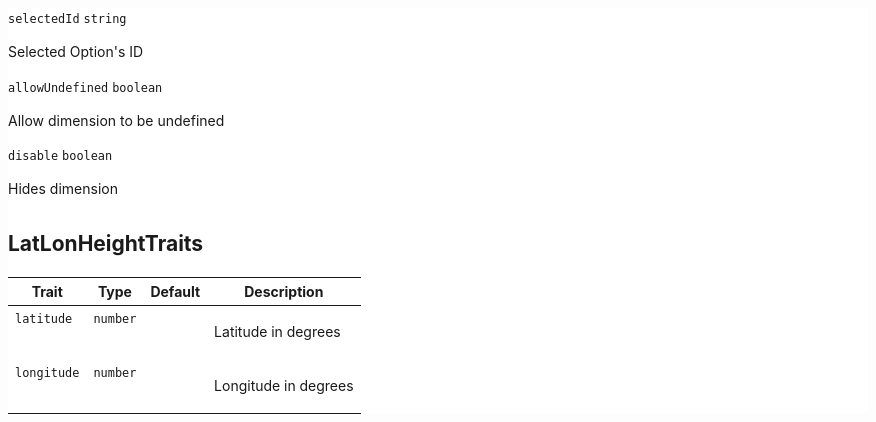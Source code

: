<tr>
  <td><code>selectedId</code></td>
  <td><code>string</code></td>
  <td></td>
  <td><p>Selected Option's ID</p>
</td>
</tr>

<tr>
  <td><code>allowUndefined</code></td>
  <td><code>boolean</code></td>
  <td></td>
  <td><p>Allow dimension to be undefined</p>
</td>
</tr>

<tr>
  <td><code>disable</code></td>
  <td><code>boolean</code></td>
  <td></td>
  <td><p>Hides dimension</p>
</td>
</tr>
  </tbody>
</table>


## LatLonHeightTraits

<table>
  <thead>
      <tr>
          <th>Trait</th>
          <th>Type</th>
          <th>Default</th>
          <th>Description</th>
      </tr>
  </thead>
  <tbody>
  


<tr>
  <td><code>latitude</code></td>
  <td><code>number</code></td>
  <td></td>
  <td><p>Latitude in degrees</p>
</td>
</tr>

<tr>
  <td><code>longitude</code></td>
  <td><code>number</code></td>
  <td></td>
  <td><p>Longitude in degrees</p>
</td>
</tr>
